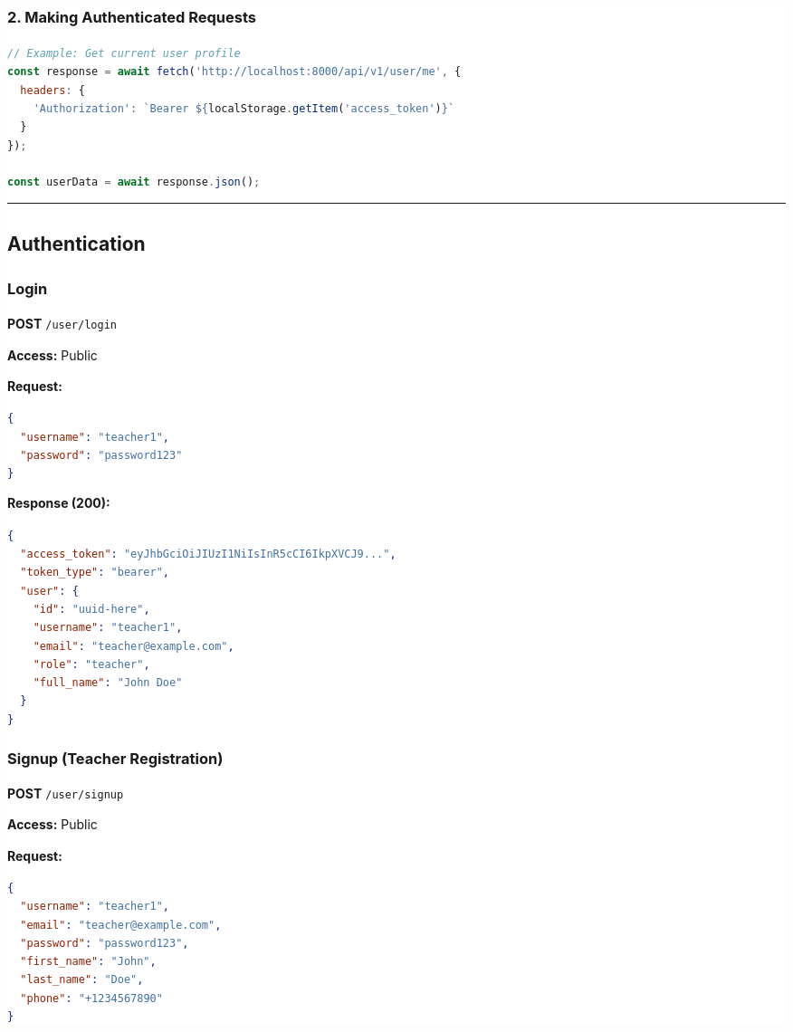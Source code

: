 ### 2. Making Authenticated Requests

```javascript
// Example: Get current user profile
const response = await fetch('http://localhost:8000/api/v1/user/me', {
  headers: {
    'Authorization': `Bearer ${localStorage.getItem('access_token')}`
  }
});

const userData = await response.json();
```

---

## Authentication

### Login
**POST** `/user/login`

**Access:** Public

**Request:**
```json
{
  "username": "teacher1",
  "password": "password123"
}
```

**Response (200):**
```json
{
  "access_token": "eyJhbGciOiJIUzI1NiIsInR5cCI6IkpXVCJ9...",
  "token_type": "bearer",
  "user": {
    "id": "uuid-here",
    "username": "teacher1",
    "email": "teacher@example.com",
    "role": "teacher",
    "full_name": "John Doe"
  }
}
```

### Signup (Teacher Registration)
**POST** `/user/signup`

**Access:** Public

**Request:**
```json
{
  "username": "teacher1",
  "email": "teacher@example.com",
  "password": "password123",
  "first_name": "John",
  "last_name": "Doe",
  "phone": "+1234567890"
}
```
